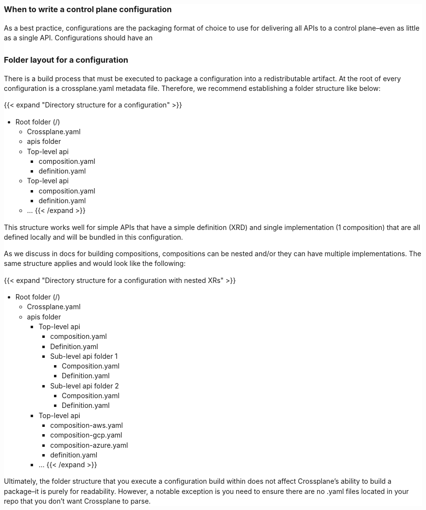 ### When to write a control plane configuration
As a best practice, configurations are the packaging format of choice to use for delivering all APIs to a control plane–even as little as a single API. Configurations should have an 

### Folder layout for a configuration
There is a build process that must be executed to package a configuration into a redistributable artifact. At the root of every configuration is a crossplane.yaml metadata file. Therefore, we recommend establishing a folder structure like below:

{{< expand "Directory structure for a configuration" >}}
- Root folder (/)
  - Crossplane.yaml
  - apis folder 
  - Top-level api
    - composition.yaml
    - definition.yaml
  - Top-level api
    - composition.yaml
    - definition.yaml
  - …
{{< /expand >}}

This structure works well for simple APIs that have a simple definition (XRD) and single implementation (1 composition) that are all defined locally and will be bundled in this configuration.

As we discuss in docs for building compositions, compositions can be nested and/or they can have multiple implementations. The same structure applies and would look like the following:

{{< expand "Directory structure for a configuration with nested XRs" >}}
- Root folder (/)
  - Crossplane.yaml
  - apis folder 
    - Top-level api
      - composition.yaml
      - Definition.yaml
      - Sub-level api folder 1
        - Composition.yaml
        - Definition.yaml
      - Sub-level api folder 2
        - Composition.yaml
        - Definition.yaml
    - Top-level api
      - composition-aws.yaml
      - composition-gcp.yaml
      - composition-azure.yaml
      - definition.yaml
    - …
{{< /expand >}}

Ultimately, the folder structure that you execute a configuration build within does not affect Crossplane’s ability to build a package–it is purely for readability. However, a notable exception is you need to ensure there are no .yaml files located in your repo that you don’t want Crossplane to parse.
